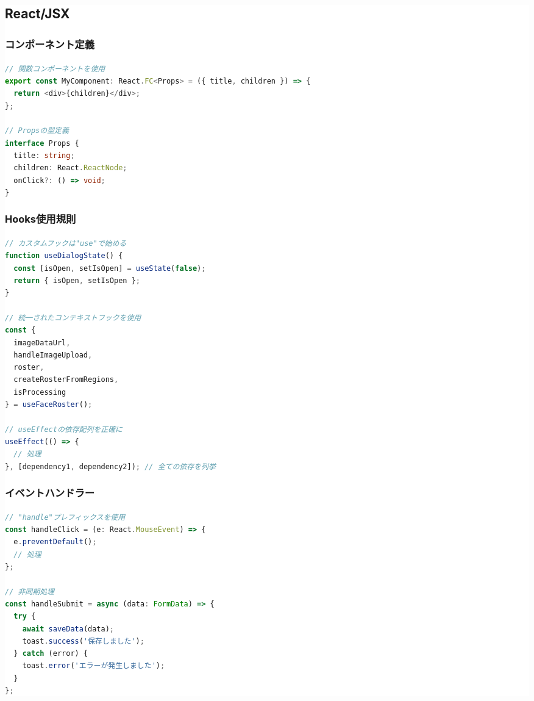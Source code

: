 ## React/JSX

### コンポーネント定義
```typescript
// 関数コンポーネントを使用
export const MyComponent: React.FC<Props> = ({ title, children }) => {
  return <div>{children}</div>;
};

// Propsの型定義
interface Props {
  title: string;
  children: React.ReactNode;
  onClick?: () => void;
}
```

### Hooks使用規則
```typescript
// カスタムフックは"use"で始める
function useDialogState() {
  const [isOpen, setIsOpen] = useState(false);
  return { isOpen, setIsOpen };
}

// 統一されたコンテキストフックを使用
const {
  imageDataUrl,
  handleImageUpload,
  roster,
  createRosterFromRegions,
  isProcessing
} = useFaceRoster();

// useEffectの依存配列を正確に
useEffect(() => {
  // 処理
}, [dependency1, dependency2]); // 全ての依存を列挙
```

### イベントハンドラー
```typescript
// "handle"プレフィックスを使用
const handleClick = (e: React.MouseEvent) => {
  e.preventDefault();
  // 処理
};

// 非同期処理
const handleSubmit = async (data: FormData) => {
  try {
    await saveData(data);
    toast.success('保存しました');
  } catch (error) {
    toast.error('エラーが発生しました');
  }
};
```
